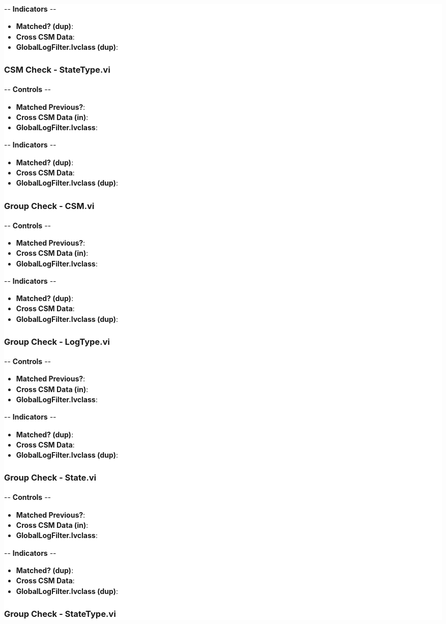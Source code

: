 -- <b>Indicators</b> --
- <b>Matched? (dup)</b>:
- <b>Cross CSM Data</b>:
- <b>GlobalLogFilter.lvclass (dup)</b>:

### CSM Check - StateType.vi

-- <b>Controls</b> --
- <b>Matched Previous?</b>:
- <b>Cross CSM Data (in)</b>:
- <b>GlobalLogFilter.lvclass</b>:

-- <b>Indicators</b> --
- <b>Matched? (dup)</b>:
- <b>Cross CSM Data</b>:
- <b>GlobalLogFilter.lvclass (dup)</b>:

### Group Check - CSM.vi

-- <b>Controls</b> --
- <b>Matched Previous?</b>:
- <b>Cross CSM Data (in)</b>:
- <b>GlobalLogFilter.lvclass</b>:

-- <b>Indicators</b> --
- <b>Matched? (dup)</b>:
- <b>Cross CSM Data</b>:
- <b>GlobalLogFilter.lvclass (dup)</b>:

### Group Check - LogType.vi

-- <b>Controls</b> --
- <b>Matched Previous?</b>:
- <b>Cross CSM Data (in)</b>:
- <b>GlobalLogFilter.lvclass</b>:

-- <b>Indicators</b> --
- <b>Matched? (dup)</b>:
- <b>Cross CSM Data</b>:
- <b>GlobalLogFilter.lvclass (dup)</b>:

### Group Check - State.vi

-- <b>Controls</b> --
- <b>Matched Previous?</b>:
- <b>Cross CSM Data (in)</b>:
- <b>GlobalLogFilter.lvclass</b>:

-- <b>Indicators</b> --
- <b>Matched? (dup)</b>:
- <b>Cross CSM Data</b>:
- <b>GlobalLogFilter.lvclass (dup)</b>:

### Group Check - StateType.vi
